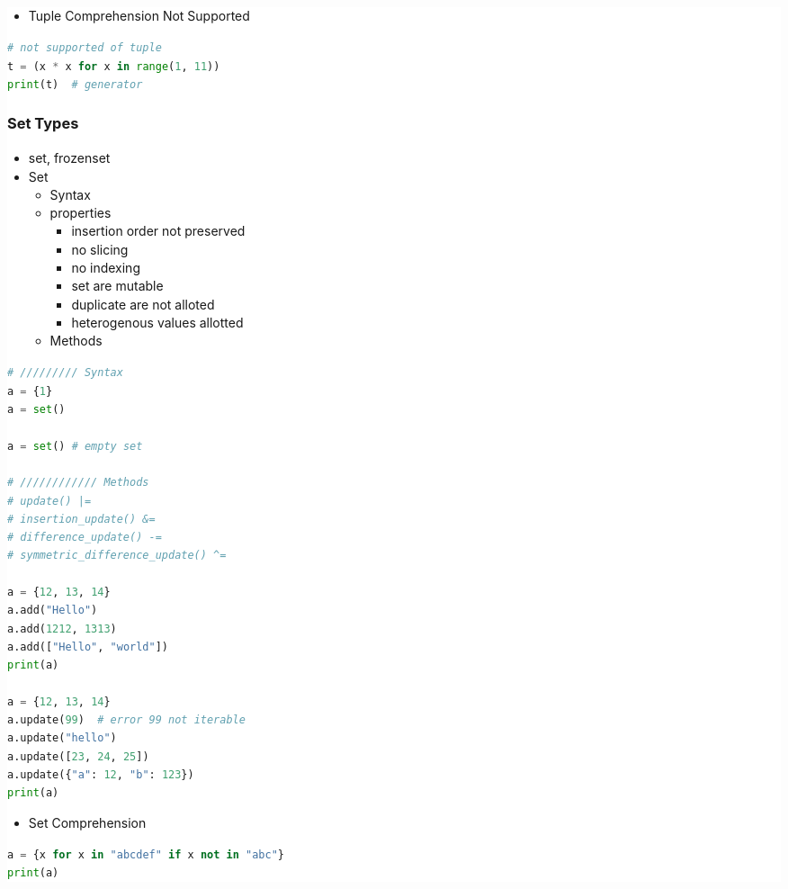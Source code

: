 - Tuple Comprehension Not Supported

```py
# not supported of tuple
t = (x * x for x in range(1, 11))
print(t)  # generator
```

### Set Types

- set, frozenset
- Set
  - Syntax
  - properties
    - insertion order not preserved
    - no slicing
    - no indexing
    - set are mutable
    - duplicate are not alloted
    - heterogenous values allotted
  - Methods

```py
# ///////// Syntax
a = {1}
a = set()

a = set() # empty set

# //////////// Methods
# update() |=
# insertion_update() &=
# difference_update() -=
# symmetric_difference_update() ^=

a = {12, 13, 14}
a.add("Hello")
a.add(1212, 1313)
a.add(["Hello", "world"])
print(a)

a = {12, 13, 14}
a.update(99)  # error 99 not iterable
a.update("hello")
a.update([23, 24, 25])
a.update({"a": 12, "b": 123})
print(a)
```

- Set Comprehension

```py
a = {x for x in "abcdef" if x not in "abc"}
print(a)
```
